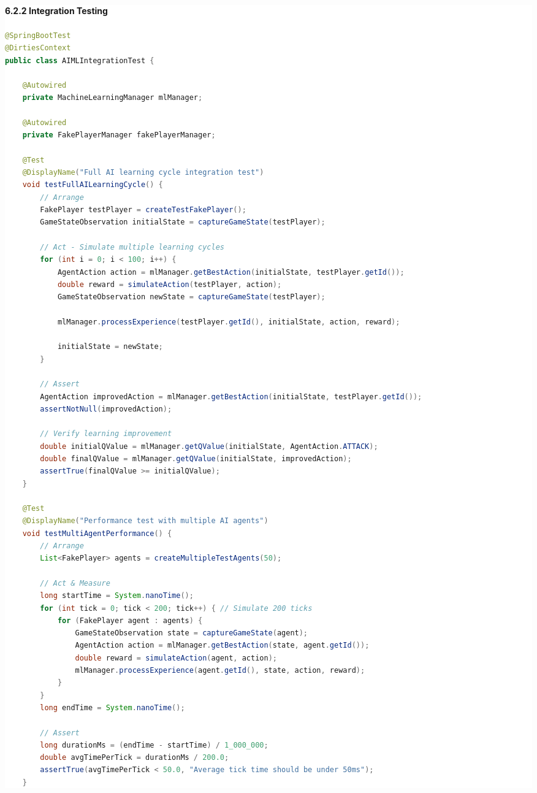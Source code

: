 #### 6.2.2 Integration Testing
```java
@SpringBootTest
@DirtiesContext
public class AIMLIntegrationTest {

    @Autowired
    private MachineLearningManager mlManager;

    @Autowired
    private FakePlayerManager fakePlayerManager;

    @Test
    @DisplayName("Full AI learning cycle integration test")
    void testFullAILearningCycle() {
        // Arrange
        FakePlayer testPlayer = createTestFakePlayer();
        GameStateObservation initialState = captureGameState(testPlayer);

        // Act - Simulate multiple learning cycles
        for (int i = 0; i < 100; i++) {
            AgentAction action = mlManager.getBestAction(initialState, testPlayer.getId());
            double reward = simulateAction(testPlayer, action);
            GameStateObservation newState = captureGameState(testPlayer);

            mlManager.processExperience(testPlayer.getId(), initialState, action, reward);

            initialState = newState;
        }

        // Assert
        AgentAction improvedAction = mlManager.getBestAction(initialState, testPlayer.getId());
        assertNotNull(improvedAction);

        // Verify learning improvement
        double initialQValue = mlManager.getQValue(initialState, AgentAction.ATTACK);
        double finalQValue = mlManager.getQValue(initialState, improvedAction);
        assertTrue(finalQValue >= initialQValue);
    }

    @Test
    @DisplayName("Performance test with multiple AI agents")
    void testMultiAgentPerformance() {
        // Arrange
        List<FakePlayer> agents = createMultipleTestAgents(50);

        // Act & Measure
        long startTime = System.nanoTime();
        for (int tick = 0; tick < 200; tick++) { // Simulate 200 ticks
            for (FakePlayer agent : agents) {
                GameStateObservation state = captureGameState(agent);
                AgentAction action = mlManager.getBestAction(state, agent.getId());
                double reward = simulateAction(agent, action);
                mlManager.processExperience(agent.getId(), state, action, reward);
            }
        }
        long endTime = System.nanoTime();

        // Assert
        long durationMs = (endTime - startTime) / 1_000_000;
        double avgTimePerTick = durationMs / 200.0;
        assertTrue(avgTimePerTick < 50.0, "Average tick time should be under 50ms");
    }
```